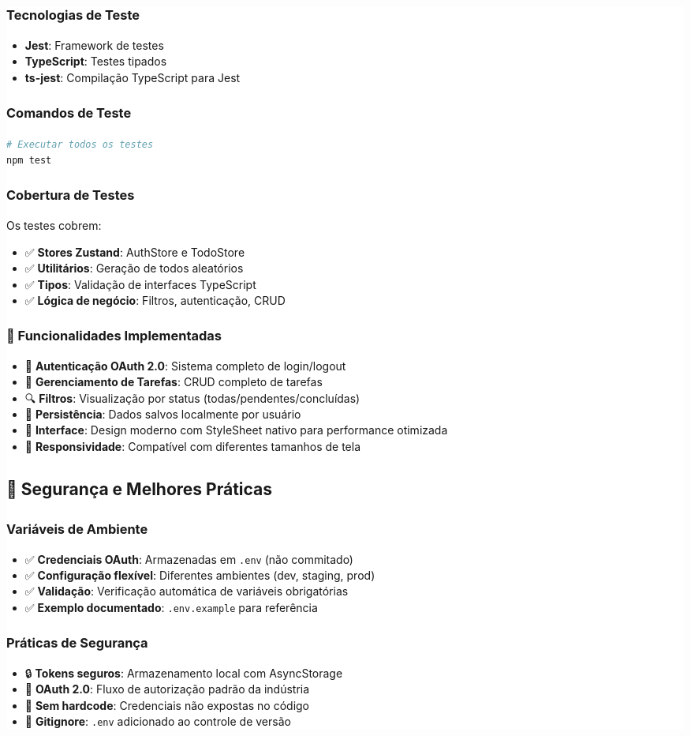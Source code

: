 ### Tecnologias de Teste

- **Jest**: Framework de testes
- **TypeScript**: Testes tipados
- **ts-jest**: Compilação TypeScript para Jest

### Comandos de Teste

```bash
# Executar todos os testes
npm test
```

### Cobertura de Testes

Os testes cobrem:

- ✅ **Stores Zustand**: AuthStore e TodoStore
- ✅ **Utilitários**: Geração de todos aleatórios
- ✅ **Tipos**: Validação de interfaces TypeScript
- ✅ **Lógica de negócio**: Filtros, autenticação, CRUD

### 🔄 Funcionalidades Implementadas

- 🔐 **Autenticação OAuth 2.0**: Sistema completo de login/logout
- 📝 **Gerenciamento de Tarefas**: CRUD completo de tarefas
- 🔍 **Filtros**: Visualização por status (todas/pendentes/concluídas)
- 💾 **Persistência**: Dados salvos localmente por usuário
- 🎨 **Interface**: Design moderno com StyleSheet nativo para performance otimizada
- 📱 **Responsividade**: Compatível com diferentes tamanhos de tela

## 🔐 Segurança e Melhores Práticas

### Variáveis de Ambiente

- ✅ **Credenciais OAuth**: Armazenadas em `.env` (não commitado)
- ✅ **Configuração flexível**: Diferentes ambientes (dev, staging, prod)
- ✅ **Validação**: Verificação automática de variáveis obrigatórias
- ✅ **Exemplo documentado**: `.env.example` para referência

### Práticas de Segurança

- 🔒 **Tokens seguros**: Armazenamento local com AsyncStorage
- 🔐 **OAuth 2.0**: Fluxo de autorização padrão da indústria
- 🚫 **Sem hardcode**: Credenciais não expostas no código
- 📝 **Gitignore**: `.env` adicionado ao controle de versão
